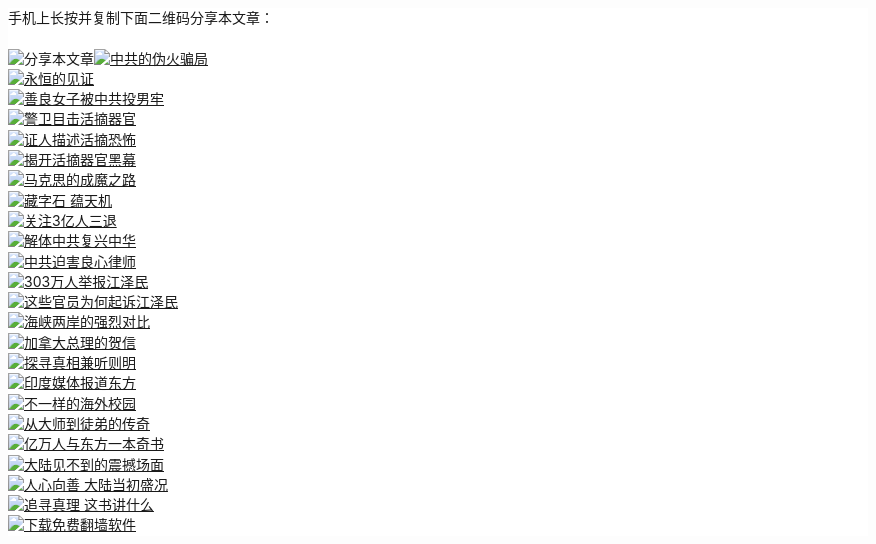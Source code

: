 ####
手机上长按并复制下面二维码分享本文章：<br><br><img src="http://www.hehaibao.com/qr/index.php?m=1&e=L&p=10&t=&d=https://github.com/asdfgt5/djy/blob/master/gb/18/11/12/n10847366.md%231" title="分享本文章"></td><td VALIGN=TOP><a href="https://github.com/asdfgt5/djy/blob/master/gb/16/1/21/n4622075.md?dfh#1" target="_blank"><img src="https://raw.githubusercontent.com/asdfgt5/djy/master/gb/300/wei-f1.jpg" title="中共的伪火骗局"  alt="中共的伪火骗局"></a><br><a href="https://github.com/asdfgt5/yh/blob/master/README.md?dfh#1" target="_blank"><img src="https://raw.githubusercontent.com/asdfgt5/djy/master/gb/300/yong-h.jpg" title="永恒的见证"  alt="永恒的见证"></a><br><a href="https://github.com/asdfgt5/djy/blob/master/gb/13/9/29/n3974789.md?dfh#1" target="_blank"><img src="https://raw.githubusercontent.com/asdfgt5/djy/master/gb/300/shang-lnz.jpg" title="善良女子被中共投男牢"  alt="善良女子被中共投男牢"></a><br><a href="https://github.com/asdfgt5/djy/blob/master/gb/16/3/16/n4663449.md?dfh#1" target="_blank"><img src="https://raw.githubusercontent.com/asdfgt5/djy/master/gb/300/huo-z3.jpg" title="警卫目击活摘器官"  alt="警卫目击活摘器官"></a><br><a href="https://github.com/asdfgt5/djy/blob/master/gb/16/8/7/n8177641.md?dfh#1" target="_blank"><img src="https://raw.githubusercontent.com/asdfgt5/djy/master/gb/300/huo-z4.jpg" title="证人描述活摘恐怖"  alt="证人描述活摘恐怖"></a><br><a href="https://github.com/asdfgt5/djy/blob/master/gb/10/4/19/n2881569.md?dfh#1" target="_blank"><img src="https://raw.githubusercontent.com/asdfgt5/djy/master/gb/300/huo-z1.jpg" title="揭开活摘器官黑幕"  alt="揭开活摘器官黑幕"></a><br><a href="https://github.com/asdfgt5/djy/blob/master/gb/10/11/7/n3077476.md?dfh#1" target="_blank"><img src="https://raw.githubusercontent.com/asdfgt5/djy/master/gb/300/ma-ks.jpg" title="马克思的成魔之路"  alt="马克思的成魔之路"></a><br><a href="https://github.com/asdfgt5/djy/blob/master/gb/14/6/9/n4173977.md?dfh#1" target="_blank"><img src="https://raw.githubusercontent.com/asdfgt5/djy/master/gb/300/chang-zs.jpg" title="藏字石 蕴天机"  alt="藏字石 蕴天机"></a><br><a href="https://github.com/asdfgt5/djy/blob/master/gb/18/5/10/n10381511.md?dfh#1" target="_blank"><img src="https://raw.githubusercontent.com/asdfgt5/djy/master/gb/300/st1.jpg" title="关注3亿人三退"  alt="关注3亿人三退"></a><br><a href="https://github.com/asdfgt5/djy/blob/master/gb/18/3/21/n10237682.md?dfh#1" target="_blank"><img src="https://raw.githubusercontent.com/asdfgt5/djy/master/gb/300/jie-t.jpg" title="解体中共复兴中华"  alt="解体中共复兴中华"></a><br><a href="https://github.com/asdfgt5/djy/blob/master/gb/9/2/9/n2422991.md?dfh#1" target="_blank"><img src="https://raw.githubusercontent.com/asdfgt5/djy/master/gb/300/gao-zs.jpg" title="中共迫害良心律师"  alt="中共迫害良心律师"></a><br><a href="https://github.com/asdfgt5/djy/blob/master/gb/18/12/9/n10900044.md?dfh#1" target="_blank"><img src="https://raw.githubusercontent.com/asdfgt5/djy/master/gb/300/sj1.jpg" title="303万人举报江泽民"  alt="303万人举报江泽民"></a><br><a href="https://github.com/asdfgt5/djy/blob/master/gb/18/8/28/n10672014.md?dfh#1" target="_blank"><img src="https://raw.githubusercontent.com/asdfgt5/djy/master/gb/300/sj2.jpg" title="这些官员为何起诉江泽民"  alt="这些官员为何起诉江泽民"></a><br><a href="https://github.com/asdfgt5/djy/blob/master/gb/8/12/18/n2367165.md?dfh#1" target="_blank"><img src="https://raw.githubusercontent.com/asdfgt5/djy/master/gb/300/liangan.jpg" title="海峡两岸的强烈对比"  alt="海峡两岸的强烈对比"></a><br><a href="https://github.com/asdfgt5/djy/blob/master/gb/15/5/5/n4427238.md?dfh#1" target="_blank"><img src="https://raw.githubusercontent.com/asdfgt5/djy/master/gb/300/jia-ndzl.jpg" title="加拿大总理的贺信"  alt="加拿大总理的贺信"></a><br><a href="https://github.com/asdfgt5/djy/blob/master/gb/11/6/17/n3289382.md?dfh#1" target="_blank">
<img src="https://raw.githubusercontent.com/asdfgt5/djy/master/gb/300/xiao-wd.jpg" title="探寻真相兼听则明"  alt="探寻真相兼听则明"></a><br><a href="https://github.com/asdfgt5/djy/blob/master/gb/18/10/27/n10812623.md?dfh#1" target="_blank"><img src="https://raw.githubusercontent.com/asdfgt5/djy/master/gb/300/yindu.jpg" title="印度媒体报道东方"  alt="印度媒体报道东方"></a><br><a href="https://github.com/asdfgt5/djy/blob/master/gb/18/6/9/n10469652.md?dfh#1" target="_blank"><img src="https://raw.githubusercontent.com/asdfgt5/djy/master/gb/300/xie-j.jpg" title="不一样的海外校园"  alt="不一样的海外校园"></a><br><a href="https://github.com/asdfgt5/djy/blob/master/gb/7/4/5/n1669415.md?dfh#1" target="_blank"><img src="https://raw.githubusercontent.com/asdfgt5/djy/master/gb/300/li-up.jpg" title="从大师到徒弟的传奇"  alt="从大师到徒弟的传奇"></a><br><a href="https://github.com/asdfgt5/djy/blob/master/gb/17/5/26/n9191512.md?dfh#1" target="_blank"><img src="https://raw.githubusercontent.com/asdfgt5/djy/master/gb/300/zfl2.jpg" title="亿万人与东方一本奇书"  alt="亿万人与东方一本奇书"></a><br><a href="https://github.com/asdfgt5/djy/blob/master/gb/13/11/27/n4020290.md?dfh#1" target="_blank"><img src="https://raw.githubusercontent.com/asdfgt5/djy/master/gb/300/zhen-h.jpg" title="大陆见不到的震撼场面"  alt="大陆见不到的震撼场面"></a><br><a href="https://github.com/asdfgt5/djy/blob/master/gb/15/7/17/n4482910.md?dfh#1" target="_blank"><img src="https://raw.githubusercontent.com/asdfgt5/djy/master/gb/300/dalu-sk.jpg" title="人心向善 大陆当初盛况"  alt="人心向善 大陆当初盛况"></a><br><a href="https://github.com/asdfgt5/djy/blob/master/gb/9/10/15/n2689419.md?dfh#1" target="_blank"><img src="https://raw.githubusercontent.com/asdfgt5/djy/master/gb/300/zfl1.jpg" title="追寻真理 这书讲什么"  alt="追寻真理 这书讲什么"></a><br><a href="https://github.com/asdfgt5/fq/blob/master/README.md?dfh#1" target="_blank"><img src="https://raw.githubusercontent.com/asdfgt5/djy/master/gb/300/fq1.jpg" title="下载免费翻墙软件"  alt="下载免费翻墙软件"></a><br></td></tr></table>
